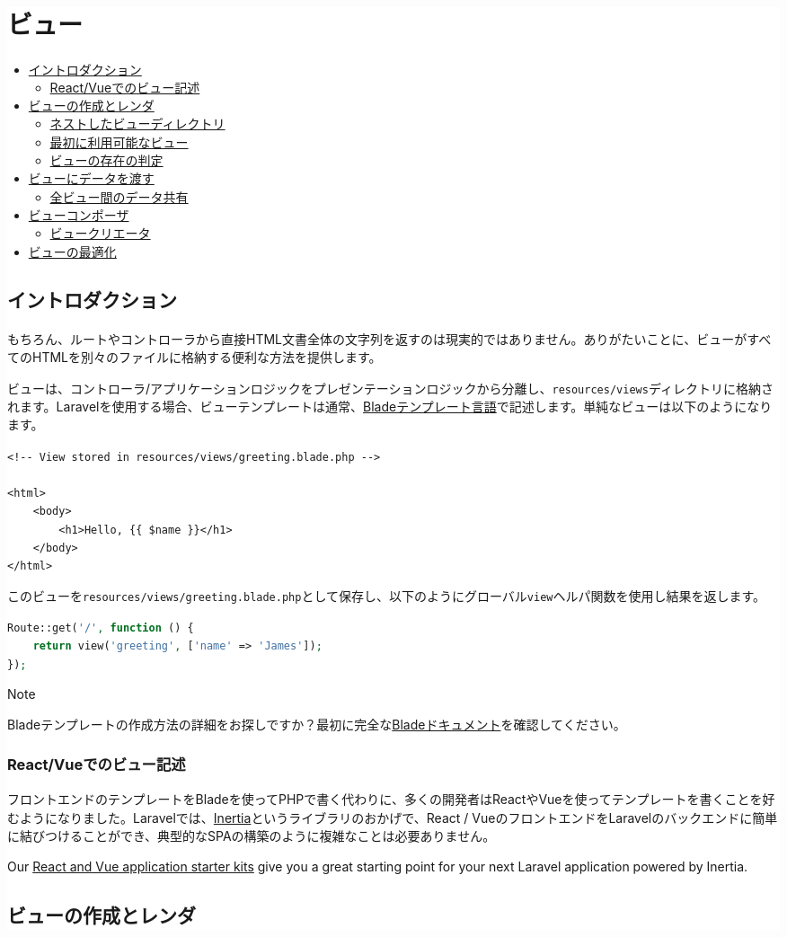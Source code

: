# ビュー

- [イントロダクション](#introduction)
    - [React/Vueでのビュー記述](#writing-views-in-react-or-vue)
- [ビューの作成とレンダ](#creating-and-rendering-views)
    - [ネストしたビューディレクトリ](#nested-view-directories)
    - [最初に利用可能なビュー](#creating-the-first-available-view)
    - [ビューの存在の判定](#determining-if-a-view-exists)
- [ビューにデータを渡す](#passing-data-to-views)
    - [全ビュー間のデータ共有](#sharing-data-with-all-views)
- [ビューコンポーザ](#view-composers)
    - [ビュークリエータ](#view-creators)
- [ビューの最適化](#optimizing-views)

<a name="introduction"></a>
## イントロダクション

もちろん、ルートやコントローラから直接HTML文書全体の文字列を返すのは現実的ではありません。ありがたいことに、ビューがすべてのHTMLを別々のファイルに格納する便利な方法を提供します。

ビューは、コントローラ/アプリケーションロジックをプレゼンテーションロジックから分離し、`resources/views`ディレクトリに格納されます。Laravelを使用する場合、ビューテンプレートは通常、[Bladeテンプレート言語](/docs/{{version}}/blade)で記述します。単純なビューは以下のようになります。

```blade
<!-- View stored in resources/views/greeting.blade.php -->

<html>
    <body>
        <h1>Hello, {{ $name }}</h1>
    </body>
</html>
```

このビューを`resources/views/greeting.blade.php`として保存し、以下のようにグローバル`view`ヘルパ関数を使用し結果を返します。

```php
Route::get('/', function () {
    return view('greeting', ['name' => 'James']);
});
```

> [!NOTE]
> Bladeテンプレートの作成方法の詳細をお探しですか？最初に完全な[Bladeドキュメント](/docs/{{version}}/blade)を確認してください。

<a name="writing-views-in-react-or-vue"></a>
### React/Vueでのビュー記述

フロントエンドのテンプレートをBladeを使ってPHPで書く代わりに、多くの開発者はReactやVueを使ってテンプレートを書くことを好むようになりました。Laravelでは、[Inertia](https://inertiajs.com/)というライブラリのおかげで、React / VueのフロントエンドをLaravelのバックエンドに簡単に結びつけることができ、典型的なSPAの構築のように複雑なことは必要ありません。

Our [React and Vue application starter kits](/docs/{{version}}/starter-kits) give you a great starting point for your next Laravel application powered by Inertia.

<a name="creating-and-rendering-views"></a>
## ビューの作成とレンダ
